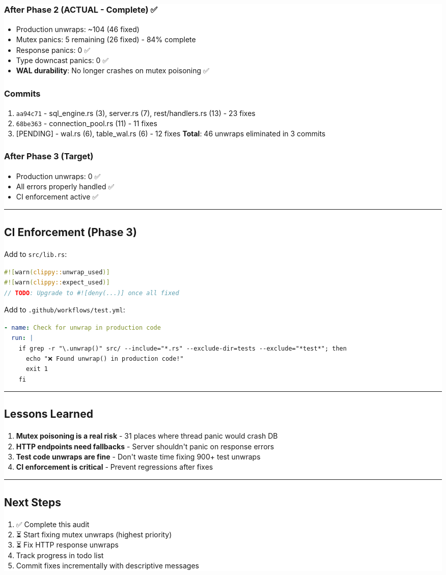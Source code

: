 ### After Phase 2 (ACTUAL - Complete) ✅
- Production unwraps: ~104 (46 fixed)
- Mutex panics: 5 remaining (26 fixed) - 84% complete
- Response panics: 0 ✅
- Type downcast panics: 0 ✅
- **WAL durability**: No longer crashes on mutex poisoning ✅

### Commits
1. `aa94c71` - sql_engine.rs (3), server.rs (7), rest/handlers.rs (13) - 23 fixes
2. `68be363` - connection_pool.rs (11) - 11 fixes
3. [PENDING] - wal.rs (6), table_wal.rs (6) - 12 fixes
**Total**: 46 unwraps eliminated in 3 commits

### After Phase 3 (Target)
- Production unwraps: 0 ✅
- All errors properly handled ✅
- CI enforcement active ✅

---

## CI Enforcement (Phase 3)

Add to `src/lib.rs`:
```rust
#![warn(clippy::unwrap_used)]
#![warn(clippy::expect_used)]
// TODO: Upgrade to #![deny(...)] once all fixed
```

Add to `.github/workflows/test.yml`:
```yaml
- name: Check for unwrap in production code
  run: |
    if grep -r "\.unwrap()" src/ --include="*.rs" --exclude-dir=tests --exclude="*test*"; then
      echo "❌ Found unwrap() in production code!"
      exit 1
    fi
```

---

## Lessons Learned

1. **Mutex poisoning is a real risk** - 31 places where thread panic would crash DB
2. **HTTP endpoints need fallbacks** - Server shouldn't panic on response errors
3. **Test code unwraps are fine** - Don't waste time fixing 900+ test unwraps
4. **CI enforcement is critical** - Prevent regressions after fixes

---

## Next Steps

1. ✅ Complete this audit
2. ⏳ Start fixing mutex unwraps (highest priority)
3. ⏳ Fix HTTP response unwraps
4. Track progress in todo list
5. Commit fixes incrementally with descriptive messages

